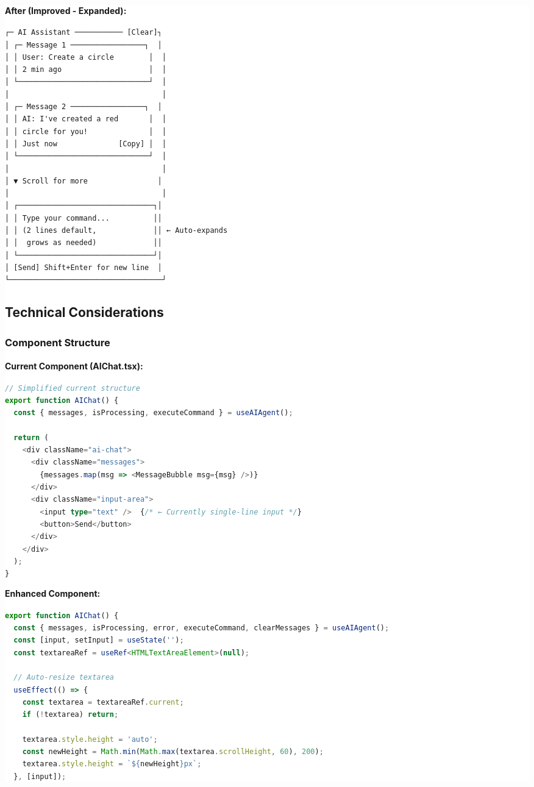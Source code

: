 **After (Improved - Expanded):**
```
┌─ AI Assistant ─────────── [Clear]┐
│ ┌─ Message 1 ─────────────────┐  │
│ │ User: Create a circle        │  │
│ │ 2 min ago                    │  │
│ └──────────────────────────────┘  │
│                                   │
│ ┌─ Message 2 ─────────────────┐  │
│ │ AI: I've created a red       │  │
│ │ circle for you!              │  │
│ │ Just now              [Copy] │  │
│ └──────────────────────────────┘  │
│                                   │
│ ▼ Scroll for more                │
│                                   │
│ ┌───────────────────────────────┐│
│ │ Type your command...          ││
│ │ (2 lines default,             ││ ← Auto-expands
│ │  grows as needed)             ││
│ └───────────────────────────────┘│
│ [Send] Shift+Enter for new line  │
└───────────────────────────────────┘
```

## Technical Considerations

### Component Structure

**Current Component (AIChat.tsx):**
```typescript
// Simplified current structure
export function AIChat() {
  const { messages, isProcessing, executeCommand } = useAIAgent();
  
  return (
    <div className="ai-chat">
      <div className="messages">
        {messages.map(msg => <MessageBubble msg={msg} />)}
      </div>
      <div className="input-area">
        <input type="text" />  {/* ← Currently single-line input */}
        <button>Send</button>
      </div>
    </div>
  );
}
```

**Enhanced Component:**
```typescript
export function AIChat() {
  const { messages, isProcessing, error, executeCommand, clearMessages } = useAIAgent();
  const [input, setInput] = useState('');
  const textareaRef = useRef<HTMLTextAreaElement>(null);
  
  // Auto-resize textarea
  useEffect(() => {
    const textarea = textareaRef.current;
    if (!textarea) return;
    
    textarea.style.height = 'auto';
    const newHeight = Math.min(Math.max(textarea.scrollHeight, 60), 200);
    textarea.style.height = `${newHeight}px`;
  }, [input]);
```